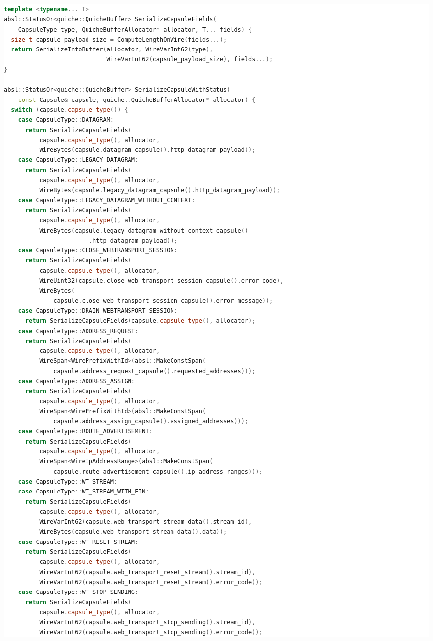 ```cpp
template <typename... T>
absl::StatusOr<quiche::QuicheBuffer> SerializeCapsuleFields(
    CapsuleType type, QuicheBufferAllocator* allocator, T... fields) {
  size_t capsule_payload_size = ComputeLengthOnWire(fields...);
  return SerializeIntoBuffer(allocator, WireVarInt62(type),
                             WireVarInt62(capsule_payload_size), fields...);
}

absl::StatusOr<quiche::QuicheBuffer> SerializeCapsuleWithStatus(
    const Capsule& capsule, quiche::QuicheBufferAllocator* allocator) {
  switch (capsule.capsule_type()) {
    case CapsuleType::DATAGRAM:
      return SerializeCapsuleFields(
          capsule.capsule_type(), allocator,
          WireBytes(capsule.datagram_capsule().http_datagram_payload));
    case CapsuleType::LEGACY_DATAGRAM:
      return SerializeCapsuleFields(
          capsule.capsule_type(), allocator,
          WireBytes(capsule.legacy_datagram_capsule().http_datagram_payload));
    case CapsuleType::LEGACY_DATAGRAM_WITHOUT_CONTEXT:
      return SerializeCapsuleFields(
          capsule.capsule_type(), allocator,
          WireBytes(capsule.legacy_datagram_without_context_capsule()
                        .http_datagram_payload));
    case CapsuleType::CLOSE_WEBTRANSPORT_SESSION:
      return SerializeCapsuleFields(
          capsule.capsule_type(), allocator,
          WireUint32(capsule.close_web_transport_session_capsule().error_code),
          WireBytes(
              capsule.close_web_transport_session_capsule().error_message));
    case CapsuleType::DRAIN_WEBTRANSPORT_SESSION:
      return SerializeCapsuleFields(capsule.capsule_type(), allocator);
    case CapsuleType::ADDRESS_REQUEST:
      return SerializeCapsuleFields(
          capsule.capsule_type(), allocator,
          WireSpan<WirePrefixWithId>(absl::MakeConstSpan(
              capsule.address_request_capsule().requested_addresses)));
    case CapsuleType::ADDRESS_ASSIGN:
      return SerializeCapsuleFields(
          capsule.capsule_type(), allocator,
          WireSpan<WirePrefixWithId>(absl::MakeConstSpan(
              capsule.address_assign_capsule().assigned_addresses)));
    case CapsuleType::ROUTE_ADVERTISEMENT:
      return SerializeCapsuleFields(
          capsule.capsule_type(), allocator,
          WireSpan<WireIpAddressRange>(absl::MakeConstSpan(
              capsule.route_advertisement_capsule().ip_address_ranges)));
    case CapsuleType::WT_STREAM:
    case CapsuleType::WT_STREAM_WITH_FIN:
      return SerializeCapsuleFields(
          capsule.capsule_type(), allocator,
          WireVarInt62(capsule.web_transport_stream_data().stream_id),
          WireBytes(capsule.web_transport_stream_data().data));
    case CapsuleType::WT_RESET_STREAM:
      return SerializeCapsuleFields(
          capsule.capsule_type(), allocator,
          WireVarInt62(capsule.web_transport_reset_stream().stream_id),
          WireVarInt62(capsule.web_transport_reset_stream().error_code));
    case CapsuleType::WT_STOP_SENDING:
      return SerializeCapsuleFields(
          capsule.capsule_type(), allocator,
          WireVarInt62(capsule.web_transport_stop_sending().stream_id),
          WireVarInt62(capsule.web_transport_stop_sending().error_code));
```